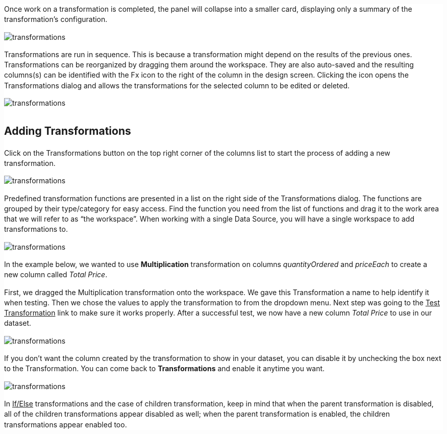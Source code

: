 Once work on a transformation is completed, the panel will collapse into a smaller card, displaying only a summary of the transformation’s configuration.

![transformations](https://s3.amazonaws.com/cdn.qrvey.com/documentation_assets/ui-docs/datasets/Transformations/transformation6.png#thumbnail-60)

Transformations are run in sequence. This is because a transformation might depend on the results of the previous ones. Transformations can be reorganized by dragging them around the workspace. They are also auto-saved and the resulting columns(s) can be identified with the Fx icon to the right of the column in the design screen. Clicking the icon opens the Transformations dialog and allows the transformations for the selected column to be edited or deleted.

![transformations](https://s3.amazonaws.com/cdn.qrvey.com/documentation_assets/ui-docs/datasets/Transformations/transformation7.png#thumbnail-60)


## Adding Transformations
Click on the Transformations button on the top right corner of the columns list to start the process of adding a new transformation.

![transformations](https://s3.amazonaws.com/cdn.qrvey.com/documentation_assets/ui-docs/datasets/Transformations/transformation1.png#thumbnail-20)

Predefined transformation functions are presented in a list on the right side of the Transformations dialog. The functions are grouped by their type/category for easy access. Find the function you need from the list of functions and drag it to the work area that we will refer to as “the workspace”. When working with a single Data Source, you will have a single workspace to add transformations to. 

![transformations](https://s3.amazonaws.com/cdn.qrvey.com/documentation_assets/ui-docs/datasets/Transformations/add-transf1.png#thumbnail)

In the example below, we wanted to use **Multiplication** transformation on columns *quantityOrdered* and *priceEach* to create a new column called *Total Price*.

First, we dragged the Multiplication transformation onto the workspace. 
We gave this Transformation a name to help identify it when testing. 
Then we chose the values to apply the transformation to from the dropdown menu.
Next step was going to the <a href="#testing-a-transformation">Test Transformation</a> link to make sure it works properly.
After a successful test, we now have a new column *Total Price* to use in our dataset.

![transformations](https://s3.amazonaws.com/cdn.qrvey.com/documentation_assets/ui-docs/datasets/Transformations/add-transf2.gif#thumbnail)


If you don’t want the column created by the transformation to show in your dataset, you can disable it by unchecking the box next to the Transformation. You can come back to **Transformations** and enable it anytime you want.  

![transformations](https://s3.amazonaws.com/cdn.qrvey.com/documentation_assets/ui-docs/datasets/Transformations/add-transf3.png#thumbnail-60)


In <a href="#ifelse">If/Else</a> transformations and the case of children transformation, keep in mind that when the parent transformation is disabled, all of the children transformations appear disabled as well; when the parent transformation is enabled, the children transformations appear enabled too. 



